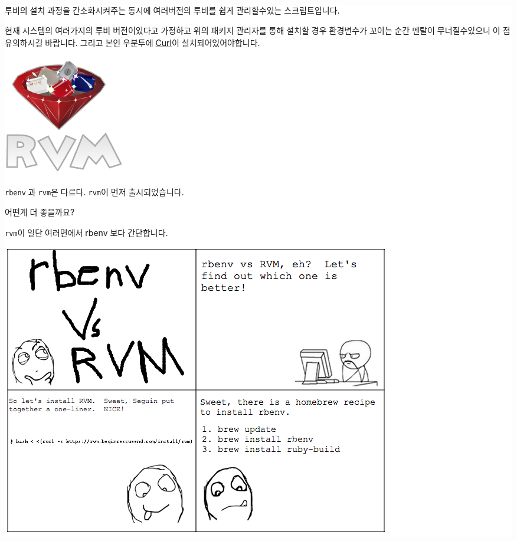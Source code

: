   

루비의 설치 과정을 간소화시켜주는 동시에 여러버전의 루비를 쉽게 관리할수있는 스크립트입니다.

현재 시스템의 여러가지의 루비 버전이있다고 가정하고 위의 패키지 관리자를 통해 설치할 경우 환경변수가 꼬이는 순간 멘탈이 무너질수있으니 이
점 유의하시길 바랍니다. 그리고 본인 우분투에 [Curl](https://curl.haxx.se/)이 설치되어있어야합니다.

  

![](/assets/images/posts/670/2475F04A5773426C119143.PNG)

  

`rbenv` 과 `rvm`은 다르다. `rvm`이 먼저 출시되었습니다.

어떤게 더 좋을까요?

`rvm`이 일단 여러면에서 rbenv 보다 간단합니다.

  

![](/assets/images/posts/670/217D5A4E5778B258084989.PNG)

